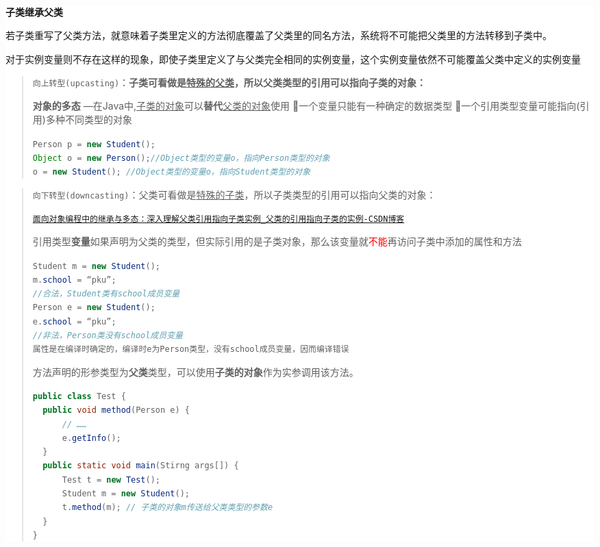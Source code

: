 

**子类继承父类**

  若子类重写了父类方法，就意味着子类里定义的方法彻底覆盖了父类里的同名方法，系统将不可能把父类里的方法转移到子类中。

  对于实例变量则不存在这样的现象，即使子类里定义了与父类完全相同的实例变量，这个实例变量依然不可能覆盖父类中定义的实例变量

> `向上转型(upcasting)`：**子类可看做是<u>特殊的父类</u>，所以父类类型的引用可以指向子类的对象：**
>
> **对象的多态** —在Java中,<u>子类的对象</u>可以**替代**<u>父类的对象</u>使用
> 	一个变量只能有一种确定的数据类型
> 	一个引用类型变量可能指向(引用)多种不同类型的对象
>
> ```java
> Person p = new Student();
> Object o = new Person();//Object类型的变量o，指向Person类型的对象
> o = new Student(); //Object类型的变量o，指向Student类型的对象
> ```
>

> `向下转型(downcasting)`：父类可看做是<u>特殊的子类</u>，所以子类类型的引用可以指向父类的对象：
>
> [`面向对象编程中的继承与多态：深入理解父类引用指向子类实例_父类的引用指向子类的实例-CSDN博客`](https://blog.csdn.net/lisainan66/article/details/133135939)
>
> 引用类型**变量**如果声明为父类的类型，但实际引用的是子类对象，那么该变量就<font color="red">不能</font>再访问子类中添加的属性和方法
>
> ```java
> Student m = new Student();
> m.school = “pku”;
> //合法，Student类有school成员变量
> Person e = new Student();
> e.school = “pku”;
> //非法，Person类没有school成员变量
> 属性是在编译时确定的，编译时e为Person类型，没有school成员变量，因而编译错误
> ```
>
> 
>
> 方法声明的形参类型为**父类**类型，可以使用**子类的对象**作为实参调用该方法。
>
> ```java
> public class Test {
> 	public void method(Person e) {
> 		// ……
> 		e.getInfo();
> 	}
> 	public static void main(Stirng args[]) {
> 		Test t = new Test();
> 		Student m = new Student();
> 		t.method(m); // 子类的对象m传送给父类类型的参数e
> 	}
> }
> ```
